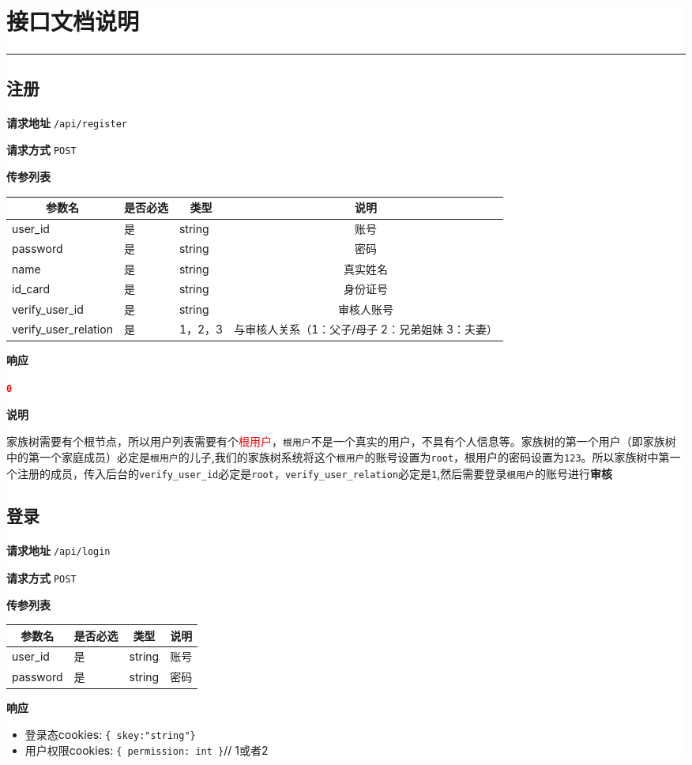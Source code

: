# 接口文档说明

---

## 注册 

**请求地址**		`/api/register`

**请求方式**		`POST`

**传参列表**

| 参数名               | 是否必选 | 类型    |                       说明                       |
| -------------------- | -------- | ------- | :----------------------------------------------: |
| user_id              | 是       | string  |                       账号                       |
| password             | 是       | string  |                       密码                       |
| name                 | 是       | string  |                     真实姓名                     |
| id_card              | 是       | string  |                     身份证号                     |
| verify_user_id       | 是       | string  |                    审核人账号                    |
| verify_user_relation | 是       | 1，2，3 | 与审核人关系（1：父子/母子 2：兄弟姐妹 3：夫妻） |


**响应**

``` json
0
```

**说明**

家族树需要有个根节点，所以用户列表需要有个<span style="color:red">根用户</span>，`根用户`不是一个真实的用户，不具有个人信息等。家族树的第一个用户（即家族树中的第一个家庭成员）必定是`根用户`的儿子,我们的家族树系统将这个`根用户`的账号设置为`root`，根用户的密码设置为`123`。所以家族树中第一个注册的成员，传入后台的`verify_user_id`必定是`root`，`verify_user_relation`必定是`1`,然后需要登录`根用户`的账号进行**审核**

## 登录

**请求地址**		`/api/login`

**请求方式**		`POST`

**传参列表**

| 参数名   | 是否必选 | 类型   | 说明 |
| -------- | -------- | ------ | ---- |
| user_id  | 是       | string | 账号 |
| password | 是       | string | 密码 |

**响应**

- 登录态cookies: `{ skey:"string"}`
- 用户权限cookies: `{ permission: int }`// 1或者2
